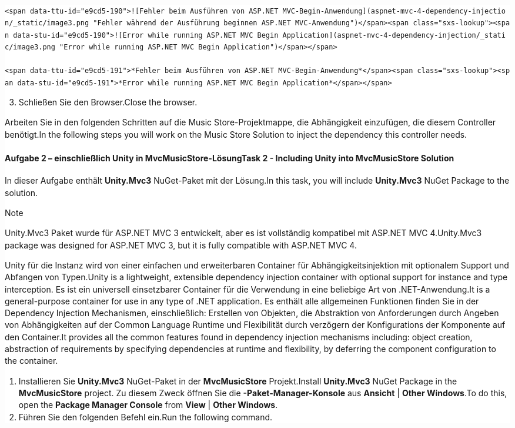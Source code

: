     <span data-ttu-id="e9cd5-190">![Fehler beim Ausführen von ASP.NET MVC-Begin-Anwendung](aspnet-mvc-4-dependency-injection/_static/image3.png "Fehler während der Ausführung beginnen ASP.NET MVC-Anwendung")</span><span class="sxs-lookup"><span data-stu-id="e9cd5-190">![Error while running ASP.NET MVC Begin Application](aspnet-mvc-4-dependency-injection/_static/image3.png "Error while running ASP.NET MVC Begin Application")</span></span>

    <span data-ttu-id="e9cd5-191">*Fehler beim Ausführen von ASP.NET MVC-Begin-Anwendung*</span><span class="sxs-lookup"><span data-stu-id="e9cd5-191">*Error while running ASP.NET MVC Begin Application*</span></span>
3. <span data-ttu-id="e9cd5-192">Schließen Sie den Browser.</span><span class="sxs-lookup"><span data-stu-id="e9cd5-192">Close the browser.</span></span>

<span data-ttu-id="e9cd5-193">Arbeiten Sie in den folgenden Schritten auf die Music Store-Projektmappe, die Abhängigkeit einzufügen, die diesem Controller benötigt.</span><span class="sxs-lookup"><span data-stu-id="e9cd5-193">In the following steps you will work on the Music Store Solution to inject the dependency this controller needs.</span></span>

<a id="Ex1Task2"></a>

<a id="Task_2_-_Including_Unity_into_MvcMusicStore_Solution"></a>
#### <a name="task-2---including-unity-into-mvcmusicstore-solution"></a><span data-ttu-id="e9cd5-194">Aufgabe 2 – einschließlich Unity in MvcMusicStore-Lösung</span><span class="sxs-lookup"><span data-stu-id="e9cd5-194">Task 2 - Including Unity into MvcMusicStore Solution</span></span>

<span data-ttu-id="e9cd5-195">In dieser Aufgabe enthält **Unity.Mvc3** NuGet-Paket mit der Lösung.</span><span class="sxs-lookup"><span data-stu-id="e9cd5-195">In this task, you will include **Unity.Mvc3** NuGet Package to the solution.</span></span>

> [!NOTE]
> <span data-ttu-id="e9cd5-196">Unity.Mvc3 Paket wurde für ASP.NET MVC 3 entwickelt, aber es ist vollständig kompatibel mit ASP.NET MVC 4.</span><span class="sxs-lookup"><span data-stu-id="e9cd5-196">Unity.Mvc3 package was designed for ASP.NET MVC 3, but it is fully compatible with ASP.NET MVC 4.</span></span>
> 
> <span data-ttu-id="e9cd5-197">Unity für die Instanz wird von einer einfachen und erweiterbaren Container für Abhängigkeitsinjektion mit optionalem Support und Abfangen von Typen.</span><span class="sxs-lookup"><span data-stu-id="e9cd5-197">Unity is a lightweight, extensible dependency injection container with optional support for instance and type interception.</span></span> <span data-ttu-id="e9cd5-198">Es ist ein universell einsetzbarer Container für die Verwendung in eine beliebige Art von .NET-Anwendung.</span><span class="sxs-lookup"><span data-stu-id="e9cd5-198">It is a general-purpose container for use in any type of .NET application.</span></span> <span data-ttu-id="e9cd5-199">Es enthält alle allgemeinen Funktionen finden Sie in der Dependency Injection Mechanismen, einschließlich: Erstellen von Objekten, die Abstraktion von Anforderungen durch Angeben von Abhängigkeiten auf der Common Language Runtime und Flexibilität durch verzögern der Konfigurations der Komponente auf den Container.</span><span class="sxs-lookup"><span data-stu-id="e9cd5-199">It provides all the common features found in dependency injection mechanisms including: object creation, abstraction of requirements by specifying dependencies at runtime and flexibility, by deferring the component configuration to the container.</span></span>


1. <span data-ttu-id="e9cd5-200">Installieren Sie **Unity.Mvc3** NuGet-Paket in der **MvcMusicStore** Projekt.</span><span class="sxs-lookup"><span data-stu-id="e9cd5-200">Install **Unity.Mvc3** NuGet Package in the **MvcMusicStore** project.</span></span> <span data-ttu-id="e9cd5-201">Zu diesem Zweck öffnen Sie die **-Paket-Manager-Konsole** aus **Ansicht** | **Other Windows**.</span><span class="sxs-lookup"><span data-stu-id="e9cd5-201">To do this, open the **Package Manager Console** from **View** | **Other Windows**.</span></span>
2. <span data-ttu-id="e9cd5-202">Führen Sie den folgenden Befehl ein.</span><span class="sxs-lookup"><span data-stu-id="e9cd5-202">Run the following command.</span></span>
